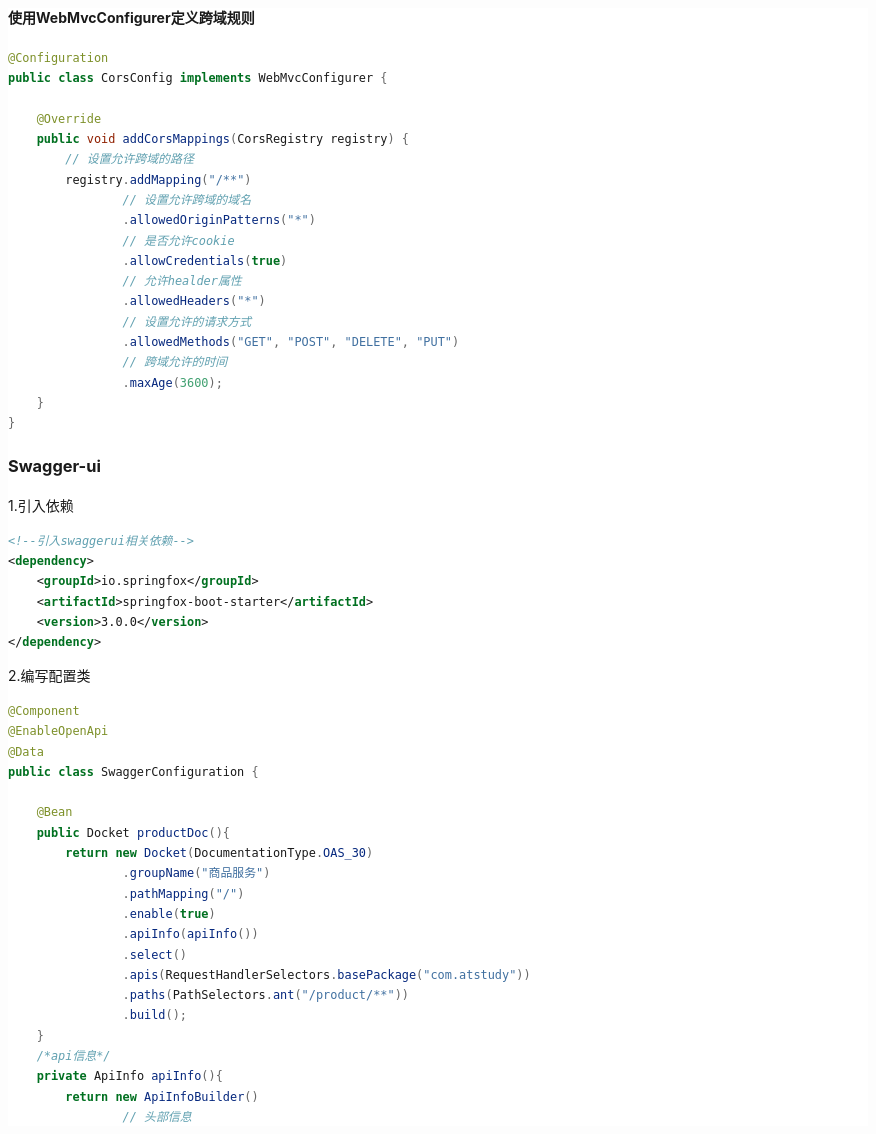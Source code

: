 



#### 使用WebMvcConfigurer定义跨域规则

```java
@Configuration
public class CorsConfig implements WebMvcConfigurer {

	@Override
	public void addCorsMappings(CorsRegistry registry) {
		// 设置允许跨域的路径
		registry.addMapping("/**")
				// 设置允许跨域的域名
				.allowedOriginPatterns("*")
				// 是否允许cookie
				.allowCredentials(true)
				// 允许healder属性
				.allowedHeaders("*")
				// 设置允许的请求方式
				.allowedMethods("GET", "POST", "DELETE", "PUT")
				// 跨域允许的时间
				.maxAge(3600);
	}
}

```





### Swagger-ui

1.引入依赖

```xml
<!--引入swaggerui相关依赖-->
<dependency>
    <groupId>io.springfox</groupId>
    <artifactId>springfox-boot-starter</artifactId>
    <version>3.0.0</version>
</dependency>
```

2.编写配置类

```java
@Component
@EnableOpenApi
@Data
public class SwaggerConfiguration {

    @Bean
    public Docket productDoc(){
        return new Docket(DocumentationType.OAS_30)
                .groupName("商品服务")
                .pathMapping("/")
                .enable(true)
                .apiInfo(apiInfo())
                .select()
                .apis(RequestHandlerSelectors.basePackage("com.atstudy"))
                .paths(PathSelectors.ant("/product/**"))
                .build();
    }
    /*api信息*/
    private ApiInfo apiInfo(){
        return new ApiInfoBuilder()
                // 头部信息
```
